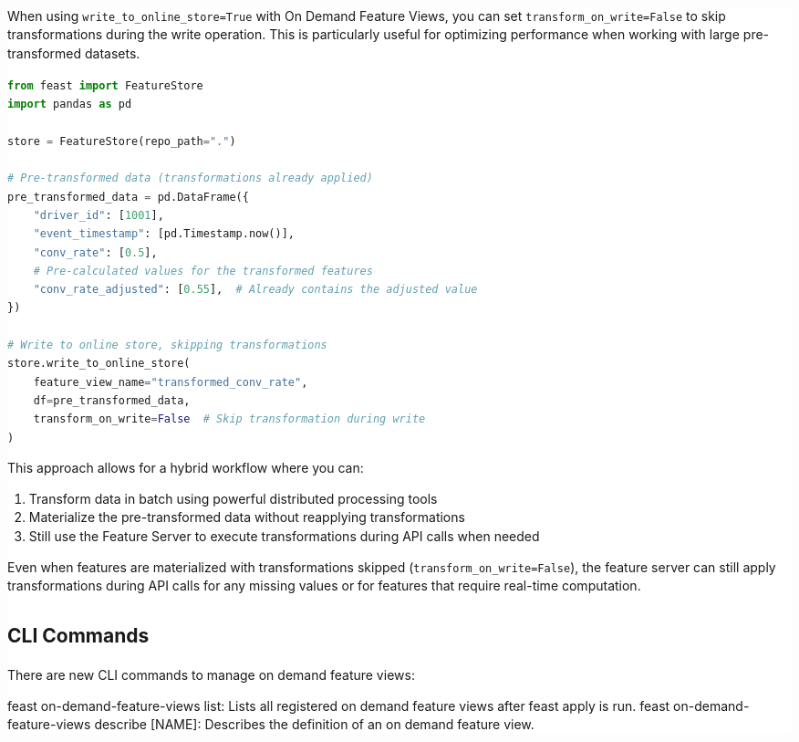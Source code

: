 When using `write_to_online_store=True` with On Demand Feature Views, you can set `transform_on_write=False` to skip transformations during the write operation. This is particularly useful for optimizing performance when working with large pre-transformed datasets.

```python
from feast import FeatureStore
import pandas as pd

store = FeatureStore(repo_path=".")

# Pre-transformed data (transformations already applied)
pre_transformed_data = pd.DataFrame({
    "driver_id": [1001],
    "event_timestamp": [pd.Timestamp.now()],
    "conv_rate": [0.5],
    # Pre-calculated values for the transformed features
    "conv_rate_adjusted": [0.55],  # Already contains the adjusted value
})

# Write to online store, skipping transformations
store.write_to_online_store(
    feature_view_name="transformed_conv_rate",
    df=pre_transformed_data,
    transform_on_write=False  # Skip transformation during write
)
```

This approach allows for a hybrid workflow where you can:
1. Transform data in batch using powerful distributed processing tools
2. Materialize the pre-transformed data without reapplying transformations
3. Still use the Feature Server to execute transformations during API calls when needed

Even when features are materialized with transformations skipped (`transform_on_write=False`), the feature server can still apply transformations during API calls for any missing values or for features that require real-time computation.

## CLI Commands
There are new CLI commands to manage on demand feature views:

feast on-demand-feature-views list: Lists all registered on demand feature views after feast apply is run.
feast on-demand-feature-views describe [NAME]: Describes the definition of an on demand feature view.


